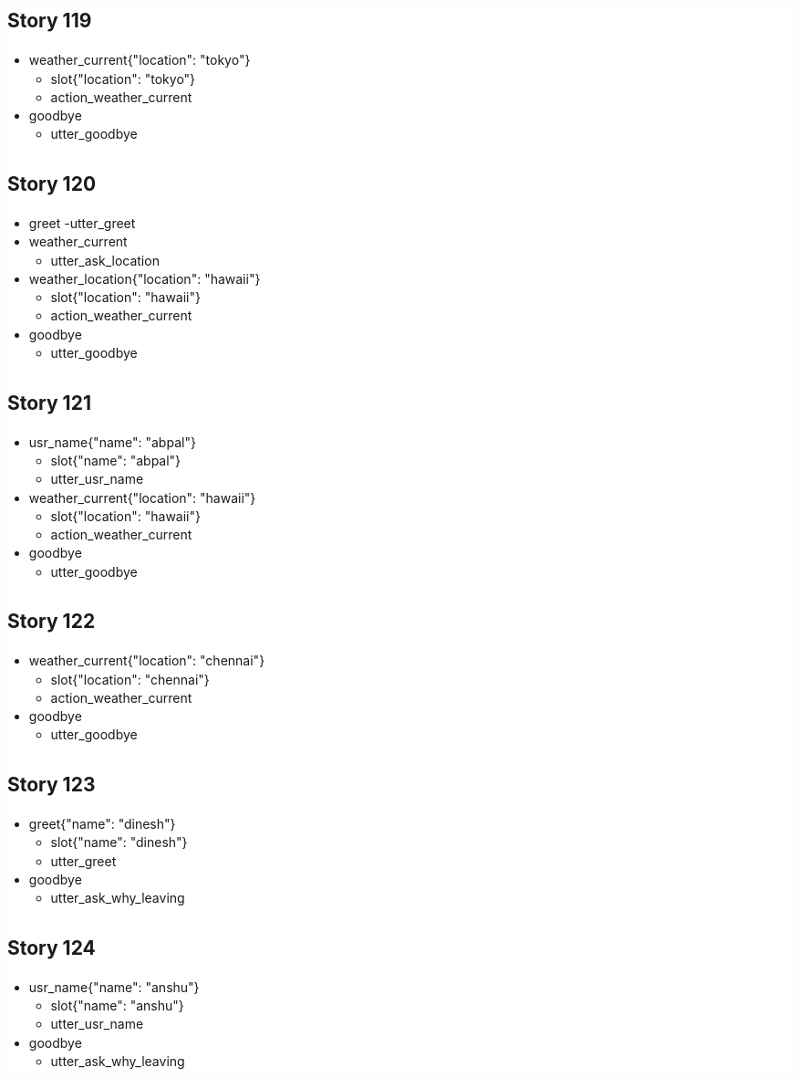 ## Story 119
* weather_current{"location": "tokyo"}
    - slot{"location": "tokyo"}
    - action_weather_current
* goodbye
    - utter_goodbye

## Story 120
* greet
    -utter_greet
* weather_current
    - utter_ask_location
* weather_location{"location": "hawaii"}
    - slot{"location": "hawaii"}
    - action_weather_current
* goodbye
    - utter_goodbye

## Story 121
* usr_name{"name": "abpal"}
    - slot{"name": "abpal"}
    - utter_usr_name
* weather_current{"location": "hawaii"}
    - slot{"location": "hawaii"}
    - action_weather_current
* goodbye
    - utter_goodbye

## Story 122
* weather_current{"location": "chennai"}
    - slot{"location": "chennai"}
    - action_weather_current
* goodbye
    - utter_goodbye

## Story 123
* greet{"name": "dinesh"}
    - slot{"name": "dinesh"}
    - utter_greet
* goodbye
    - utter_ask_why_leaving

## Story 124
* usr_name{"name": "anshu"}
    - slot{"name": "anshu"}
    - utter_usr_name
* goodbye
    - utter_ask_why_leaving
